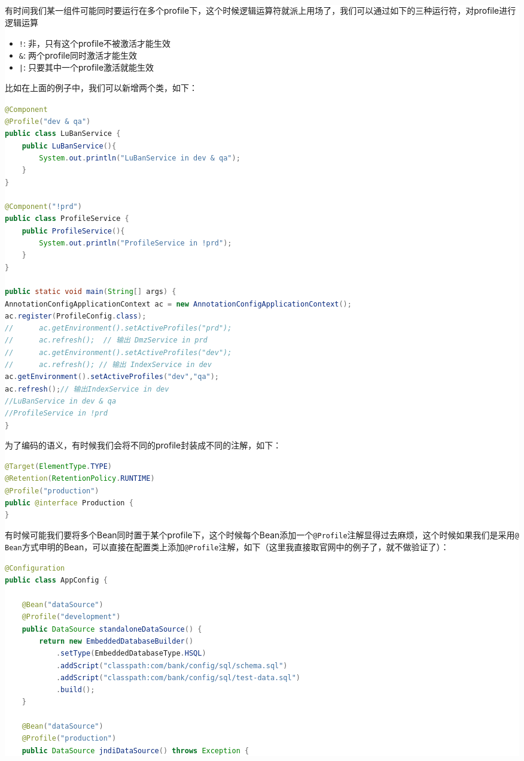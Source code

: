 有时间我们某一组件可能同时要运行在多个profile下，这个时候逻辑运算符就派上用场了，我们可以通过如下的三种运行符，对profile进行逻辑运算

- `!`: 非，只有这个profile不被激活才能生效
- `&`: 两个profile同时激活才能生效
- `|`: 只要其中一个profile激活就能生效

比如在上面的例子中，我们可以新增两个类，如下：

```java
@Component
@Profile("dev & qa")
public class LuBanService {
	public LuBanService(){
		System.out.println("LuBanService in dev & qa");
	}
}

@Component("!prd")
public class ProfileService {
	public ProfileService(){
		System.out.println("ProfileService in !prd");
	}
}

public static void main(String[] args) {
AnnotationConfigApplicationContext ac = new AnnotationConfigApplicationContext();
ac.register(ProfileConfig.class);
//		ac.getEnvironment().setActiveProfiles("prd");
//		ac.refresh();  // 输出 DmzService in prd
//		ac.getEnvironment().setActiveProfiles("dev");
//		ac.refresh(); // 输出 IndexService in dev
ac.getEnvironment().setActiveProfiles("dev","qa");
ac.refresh();// 输出IndexService in dev
//LuBanService in dev & qa
//ProfileService in !prd
}
```

为了编码的语义，有时候我们会将不同的profile封装成不同的注解，如下：

```java
@Target(ElementType.TYPE)
@Retention(RetentionPolicy.RUNTIME)
@Profile("production")
public @interface Production {
}
```

有时候可能我们要将多个Bean同时置于某个profile下，这个时候每个Bean添加一个`@Profile`注解显得过去麻烦，这个时候如果我们是采用`@Bean`方式申明的Bean，可以直接在配置类上添加`@Profile`注解，如下（这里我直接取官网中的例子了，就不做验证了）：

```java
@Configuration
public class AppConfig {

    @Bean("dataSource")
    @Profile("development") 
    public DataSource standaloneDataSource() {
        return new EmbeddedDatabaseBuilder()
            .setType(EmbeddedDatabaseType.HSQL)
            .addScript("classpath:com/bank/config/sql/schema.sql")
            .addScript("classpath:com/bank/config/sql/test-data.sql")
            .build();
    }

    @Bean("dataSource")
    @Profile("production") 
    public DataSource jndiDataSource() throws Exception {
```